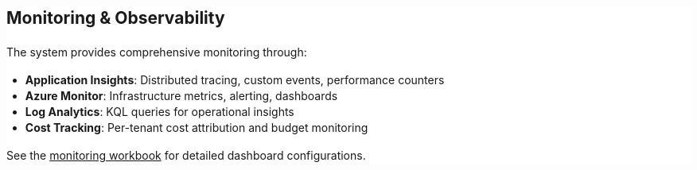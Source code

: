 ## Monitoring & Observability

The system provides comprehensive monitoring through:

- **Application Insights**: Distributed tracing, custom events, performance counters
- **Azure Monitor**: Infrastructure metrics, alerting, dashboards
- **Log Analytics**: KQL queries for operational insights
- **Cost Tracking**: Per-tenant cost attribution and budget monitoring

See the [monitoring workbook](../monitor/workbook.json) for detailed dashboard configurations.
